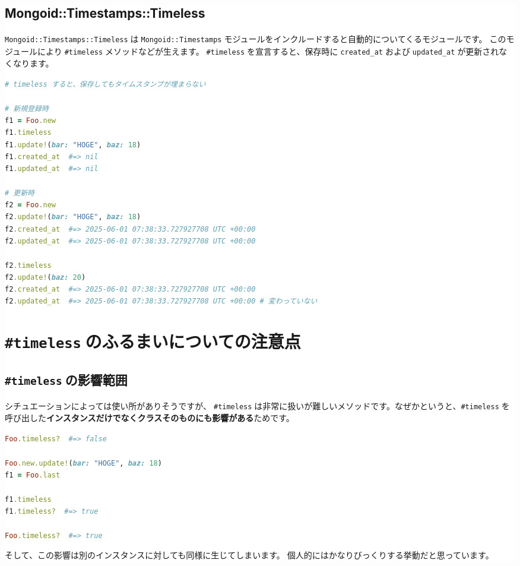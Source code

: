 ```ruby
```

## Mongoid::Timestamps::Timeless

`Mongoid::Timestamps::Timeless` は `Mongoid::Timestamps` モジュールをインクルードすると自動的についてくるモジュールです。
このモジュールにより `#timeless` メソッドなどが生えます。
`#timeless` を宣言すると、保存時に `created_at` および `updated_at` が更新されなくなります。

```ruby
# timeless すると、保存してもタイムスタンプが埋まらない

# 新規登録時
f1 = Foo.new
f1.timeless
f1.update!(bar: "HOGE", baz: 18)
f1.created_at  #=> nil
f1.updated_at  #=> nil

# 更新時
f2 = Foo.new
f2.update!(bar: "HOGE", baz: 18)
f2.created_at  #=> 2025-06-01 07:38:33.727927708 UTC +00:00
f2.updated_at  #=> 2025-06-01 07:38:33.727927708 UTC +00:00

f2.timeless
f2.update!(baz: 20)
f2.created_at  #=> 2025-06-01 07:38:33.727927708 UTC +00:00
f2.updated_at  #=> 2025-06-01 07:38:33.727927708 UTC +00:00 # 変わっていない
```

# `#timeless` のふるまいについての注意点

## `#timeless` の影響範囲

シチュエーションによっては使い所がありそうですが、 `#timeless` は非常に扱いが難しいメソッドです。なぜかというと、`#timeless` を呼び出した**インスタンスだけでなくクラスそのものにも影響がある**ためです。

```ruby
Foo.timeless?  #=> false

Foo.new.update!(bar: "HOGE", baz: 18)
f1 = Foo.last

f1.timeless
f1.timeless?  #=> true

Foo.timeless?  #=> true
```

そして、この影響は別のインスタンスに対しても同様に生じてしまいます。
個人的にはかなりびっくりする挙動だと思っています。

